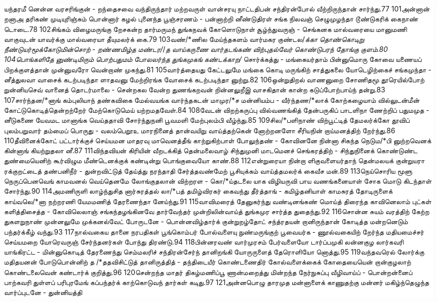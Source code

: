 யந்தரமீ னென்ன வரசரிங்குன் - றந்தைசவை
வந்திருந்தார் மற்றவருள் வான்சரயு நாட்டதிபன்
சந்திரன்போல் வீற்றிருந்தான் சார்ந்து.77 101அன்னான் றனாஅ தரிகண் முடியுரிஞ்சும்
பொன்னார் கழல் புனைந்த பூஞ்சரணம் - பன்னாற்றி
னீண்டுதிரள் சங்க நிலவஞ் செழுமுழந்தா
டூண்டுகரிக் கைநாண் டொடை.78 102சிங்கம் விழைமருங்கு றேசகன்ற தார்மருமந்
துங்கநவக் கோளொடுநாள் சூழ்ந்துவருஞ் - செங்கனக
மால்வரையை மானுமணி வாகுவுடன் யாவர்க்கு
மால்வரையா தீயுமலர்க் கை.79 103வண்/*ணில மேய்ந்தகளம் வார்மகர குண்டல/*க்கா
தொண்கொடிறு நீண்டுயர்மூக்கோடுமின்சொற் - றண்ணமிழ்த
மண்டர/*/*த வாய்கருணை வார்தடங்கண் விற்புதல்வேர்
கொண்டுபரந் தோங்கு குளம்.80 104பொங்களிதே னுண்டிமிரும் பொற்பதுமம் போலலர்ந்த
துங்கமுகங் கண்டக்காற/* சொர்க்கத்து - மங்கையர்தாம்
பின்னுமொரு கோவை யணையப் பிறக்குளத்தான்
முன்னுவரோ வென்றாண் முகந்து.81 105வார்த்தையது கேட்டலுமே மங்கை கொடி மருங்கிற்
சாத்துகலை யோடெழிற்கைச் சங்கமுந்தா - னீத்துலவா
வாசைக் கடற்படிந்தா ளாதவனு மேற்றிரங்க
வோசைக் கடற்படிந்தா னுற்று.82 106ஒன்றுதிறல் வாணனுறை சோணிதமூ தூரெயில்போற்
றுன்னியசெவ் வானைத் தொடர்மாலை - சென்றகல
வேன்ற துணங்கறவன் றின்னலுறீஇ வாசகிதான்
கான்ற கடுப்போற்பாய்ந் தன்று.83 107சார்ந்தன/*னாங் கம்புலியாந் தண்கவிகை மேல்வயங்க
வார்ந்தகடன் மாமுர/*ச மன்னியம்ப - வீர்ந்தண/*லாக்
கோற்கழையாம் வில்லுடன்மீன் கோட்டுகொடித்தென்றற்றேர்
மேற்கொடுமெய் யற்றமதவேள்.84 108வேடன் விறற்கருப்பு வில்வணங்கித் தேன்பருகிப்
பாடளிநா ணேற்றிப் பதுமமுத - னீடுகணை
யேவமட மானாங்க வெய்ததாவி சோர்ந்துநனி
பூவமளி மேற்புலம்பி வீழ்ந்து.85 109சில/*பளிநாண் விற்பூட்டித் தேமலர்க்கோ தூவிப்
புலம்பறுவார் தம்மைப் பொருது - வலம்பெறூஉ
மாரநினைத் தான்வயிறு வாய்த்தற்கென் னோற்றனளோ
சீரியநின் றாய்மனத்திற் றேர்ந்து.86 110தீவினைக்கோட் பட்டார்க்குச் செய்யமன மாதரவு
மாவெனத்தீங் காற்றுகிற்பாள் போலுந்தண் - கோவினனே
நின்னா சிகந்த நெடும/*பி னுற்றவெனக்
கின்னாங் கியற்றுதலா னீ.87 111விந்தவியன் கிரியின் வீறடக்கித் தென்மலைவாழ்
சிந்துமுனி மாடமெனச் செங்கரத்திற் - சிந்துநினைக்
கொண்டுண்ட துண்மையெனிற் கூர்விழும மீண்டெனக்குக்
கண்டின்று பொங்குவையோ காண்.88 112என்றுரையா நின்றா ளிகுவளையர்தாந் தென்மலயக்
குன்றுயரா ரக்குறட்டைத் தண்பனிநீர் - துன்றவிட்டுத்
தேய்த்து நரந்தாதி சேர்த்தவண்மேற் பூசியுக்கம்
வாய்த்தமலர்க் கைவீச மன்.89 113நெய்சொரிய மூளு நெருப்பெனவெங் காமவனல்
வெய்தெனமே லோங்குதலான் விற்றரள - கொ/*ய்தடலை
யாக விழியருவி பாய வணங்கனையாள்
சோக மொடு கிடந்தாள் சோர்ந்து.90 114அமணிருளி லாழ்ந்துசித னார்சுரத்தல் லா/*பத்
தமிழ்விரகர் கைவந்து தீர்த்தாங் - கமிழ்தனியாள்
காமசுரத் தோடிருளைக் காய்வலெ/*னா நற்றரணி
யேமமணித் தேரணைந்தா னேய்ந்து.91 115வாவிமரைத் தேனுகர்ந்து வண்டினங்கண் மொய்த் திரைந்த
காவினெலாம் புட்கள் களித்திசைத்த - கோவிலெலாஞ்
சங்கந்தழங்கினவே தார்வேந்தர் முன்றிலின்வாய்த்
துங்கமுர சார்த்த துதைந்து.92 116சொன்ன சுயம் வரத்திற் கேற்ற துகளறுநாண்
முன்னலுமே முக்கனல்வேட் போருடனே - பொன்னவிழ்தார்க்
குன்றுறழ்தோட் சந்த்ரதயன் றானிருந்தான் கோடித்த
மன்றனெடும் பந்தர்க்கீழ் வந்து.93 117நால்வகைய தானை நரபதிகள் பூங்கொம்பர்
போல்வளையு நுண்மருங்குற் பூவையர்க - ணூல்வகையிற்
றேர்ந்த மதியமைச்சர் செய்யமறை யோரெவருஞ்
சேர்ந்தனர்கள் போந்து திரண்டு.94 118பின்னரவண் வார்முரசம் பேர்வளையோ டார்ப்பமுகி
லன்னகுழ லார்கவரி யாங்கிரட்ட - மின்னுகொடித்
தேரணைந்து செம்மலரிச் சந்திரன்சேர்ந் தானிறங்கி
யோருருளைத் தேரொளியோ னொத்து.95 119வந்தவரெல் லோர்க்கு மதிதயனன் போடுபொன்னிற்
த /*ததவிசிட்டுத் தானிருத்தித் - தந்திடையீர்
கொண்டணைதிர் கோல்வளைக்கைக் கோதையையென் றான்குழலாற்
கொண்டலைவென் கண்டார்க் குறித்து.96 120சென்றந்த மாதர் திகழ்மணிப்பூ ணான்மறைத்து
மின்றந்த நேர்நுசுப்பு வீழிவாய்ப் - பொன்றன்னைப்
பாற்கவரி துள்ளப் பரிபுரமேங் கப்பந்தர்க்
காற்கொடுவந் தார்கள் கடிது.97 121அன்னபொழு தாரமுத மன்னாளைக் காணுதற்கு
மன்னர் மகிழ்ந்தெழுந்த வார்ப்புடனே - துன்னியத்தி